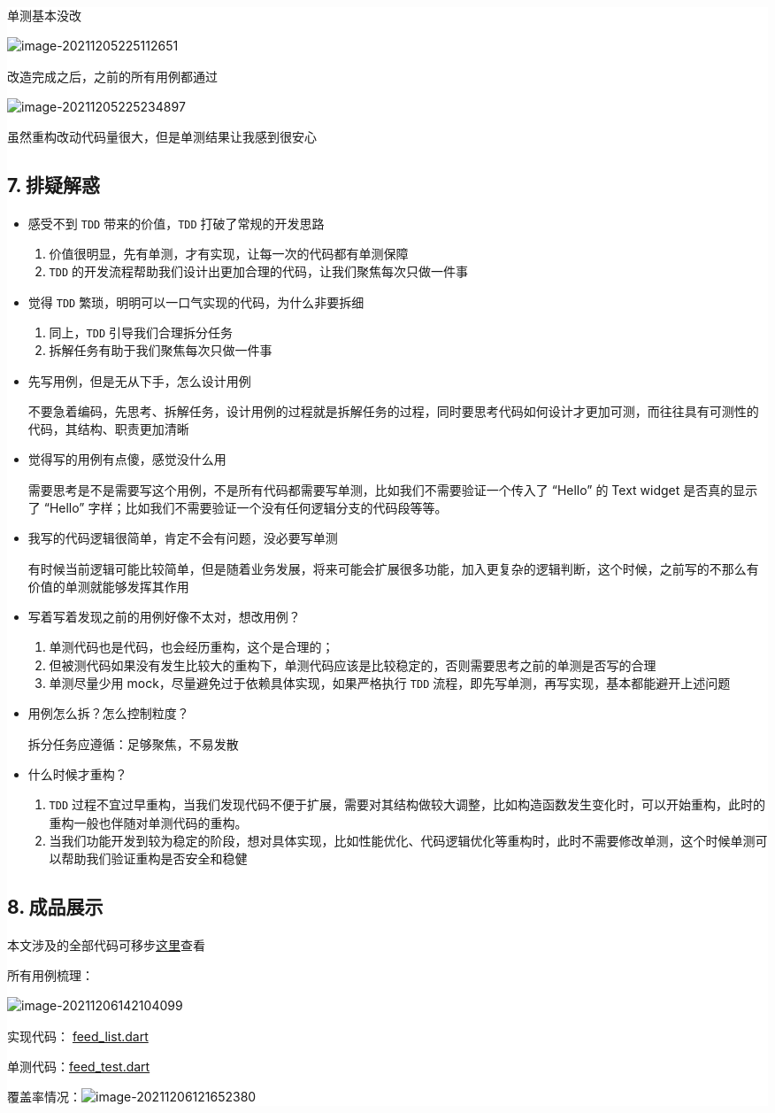 单测基本没改

![image-20211205225112651](assets/1569c0108ba849ae9986b72c15ab331e~tplv-k3u1fbpfcp-zoom-1.image)

改造完成之后，之前的所有用例都通过

![image-20211205225234897](assets/9084dacf8ca748df8020e48aceb3bee3~tplv-k3u1fbpfcp-zoom-1.image)

虽然重构改动代码量很大，但是单测结果让我感到很安心

## 7. 排疑解惑

- 感受不到 `TDD` 带来的价值，`TDD` 打破了常规的开发思路

  1. 价值很明显，先有单测，才有实现，让每一次的代码都有单测保障
  2. `TDD` 的开发流程帮助我们设计出更加合理的代码，让我们聚焦每次只做一件事

- 觉得 `TDD` 繁琐，明明可以一口气实现的代码，为什么非要拆细

  1. 同上，`TDD` 引导我们合理拆分任务
  2. 拆解任务有助于我们聚焦每次只做一件事

- 先写用例，但是无从下手，怎么设计用例

  不要急着编码，先思考、拆解任务，设计用例的过程就是拆解任务的过程，同时要思考代码如何设计才更加可测，而往往具有可测性的代码，其结构、职责更加清晰

- 觉得写的用例有点傻，感觉没什么用

  需要思考是不是需要写这个用例，不是所有代码都需要写单测，比如我们不需要验证一个传入了 “Hello” 的  Text widget 是否真的显示了 “Hello” 字样；比如我们不需要验证一个没有任何逻辑分支的代码段等等。

- 我写的代码逻辑很简单，肯定不会有问题，没必要写单测

  有时候当前逻辑可能比较简单，但是随着业务发展，将来可能会扩展很多功能，加入更复杂的逻辑判断，这个时候，之前写的不那么有价值的单测就能够发挥其作用

- 写着写着发现之前的用例好像不太对，想改用例？

  1. 单测代码也是代码，也会经历重构，这个是合理的；
  2. 但被测代码如果没有发生比较大的重构下，单测代码应该是比较稳定的，否则需要思考之前的单测是否写的合理
  3. 单测尽量少用 mock，尽量避免过于依赖具体实现，如果严格执行 `TDD` 流程，即先写单测，再写实现，基本都能避开上述问题

- 用例怎么拆？怎么控制粒度？

  拆分任务应遵循：足够聚焦，不易发散

- 什么时候才重构？

  1. `TDD` 过程不宜过早重构，当我们发现代码不便于扩展，需要对其结构做较大调整，比如构造函数发生变化时，可以开始重构，此时的重构一般也伴随对单测代码的重构。
  2. 当我们功能开发到较为稳定的阶段，想对具体实现，比如性能优化、代码逻辑优化等重构时，此时不需要修改单测，这个时候单测可以帮助我们验证重构是否安全和稳健

## 8. 成品展示

本文涉及的全部代码可移步[这里](https://github.com/GeeJoe/FlutterTDD)查看


所有用例梳理：

![image-20211206142104099](assets/c9eb4d7f0bb64d41a308a008b177414c~tplv-k3u1fbpfcp-zoom-1.image)

实现代码： [feed_list.dart](https://github.com/GeeJoe/FlutterTDD/blob/master/lib/feed_list.dart)

单测代码：[feed_test.dart](https://github.com/GeeJoe/FlutterTDD/blob/master/test/feed_test.dart)

覆盖率情况：![image-20211206121652380](assets/1f21f4a637fa4fe0894021e8aa7e1429~tplv-k3u1fbpfcp-zoom-1.image)